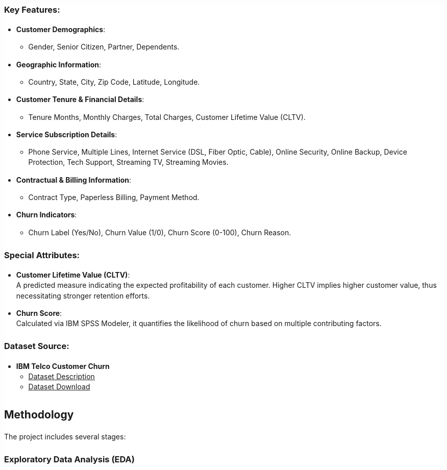 ### Key Features:

- **Customer Demographics**:
  - Gender, Senior Citizen, Partner, Dependents.
  
- **Geographic Information**:
  - Country, State, City, Zip Code, Latitude, Longitude.

- **Customer Tenure & Financial Details**:
  - Tenure Months, Monthly Charges, Total Charges, Customer Lifetime Value (CLTV).

- **Service Subscription Details**:
  - Phone Service, Multiple Lines, Internet Service (DSL, Fiber Optic, Cable), Online Security, Online Backup, Device Protection, Tech Support, Streaming TV, Streaming Movies.

- **Contractual & Billing Information**:
  - Contract Type, Paperless Billing, Payment Method.

- **Churn Indicators**:
  - Churn Label (Yes/No), Churn Value (1/0), Churn Score (0-100), Churn Reason.

### Special Attributes:

- **Customer Lifetime Value (CLTV)**:  
  A predicted measure indicating the expected profitability of each customer. Higher CLTV implies higher customer value, thus necessitating stronger retention efforts.

- **Churn Score**:  
  Calculated via IBM SPSS Modeler, it quantifies the likelihood of churn based on multiple contributing factors.

### Dataset Source:
- **IBM Telco Customer Churn**  
  - [Dataset Description](https://community.ibm.com/community/user/businessanalytics/blogs/steven-macko/2019/07/11/telco-customer-churn-1113)
  - [Dataset Download](https://community.ibm.com/accelerators/?context=analytics&query=telco%20churn&type=Data&product=Cognos%20Analytics)


## Methodology

The project includes several stages:

### Exploratory Data Analysis (EDA)